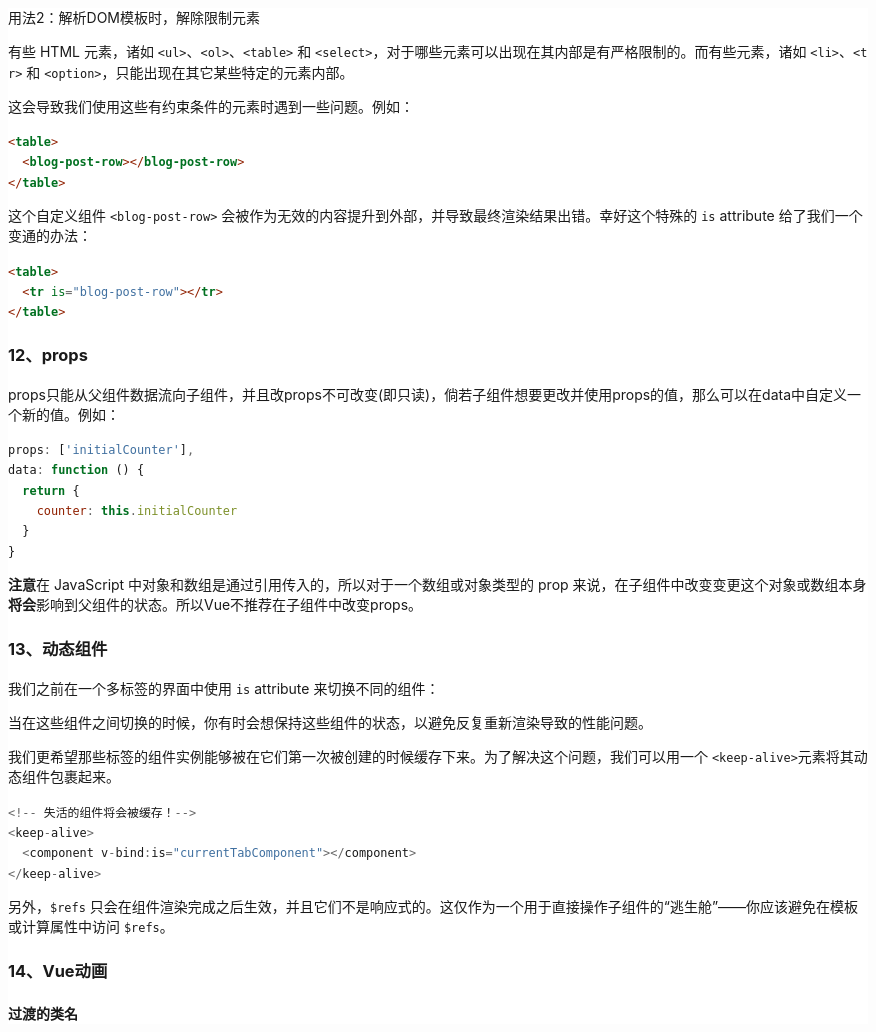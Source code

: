 用法2：解析DOM模板时，解除限制元素

有些 HTML 元素，诸如 `<ul>`、`<ol>`、`<table>` 和 `<select>`，对于哪些元素可以出现在其内部是有严格限制的。而有些元素，诸如 `<li>`、`<tr>` 和 `<option>`，只能出现在其它某些特定的元素内部。

这会导致我们使用这些有约束条件的元素时遇到一些问题。例如：

```html
<table>
  <blog-post-row></blog-post-row>
</table>
```

这个自定义组件 `<blog-post-row>` 会被作为无效的内容提升到外部，并导致最终渲染结果出错。幸好这个特殊的 `is` attribute 给了我们一个变通的办法：

```html
<table>
  <tr is="blog-post-row"></tr>
</table>
```

### 12、props

props只能从父组件数据流向子组件，并且改props不可改变(即只读)，倘若子组件想要更改并使用props的值，那么可以在data中自定义一个新的值。例如：

```js
props: ['initialCounter'],
data: function () {
  return {
    counter: this.initialCounter
  }
}
```

**注意**在 JavaScript 中对象和数组是通过引用传入的，所以对于一个数组或对象类型的 prop 来说，在子组件中改变变更这个对象或数组本身**将会**影响到父组件的状态。所以Vue不推荐在子组件中改变props。

### 13、动态组件

我们之前在一个多标签的界面中使用 `is` attribute 来切换不同的组件：

当在这些组件之间切换的时候，你有时会想保持这些组件的状态，以避免反复重新渲染导致的性能问题。

我们更希望那些标签的组件实例能够被在它们第一次被创建的时候缓存下来。为了解决这个问题，我们可以用一个 `<keep-alive>`元素将其动态组件包裹起来。

```js
<!-- 失活的组件将会被缓存！-->
<keep-alive>
  <component v-bind:is="currentTabComponent"></component>
</keep-alive>
```

另外，`$refs` 只会在组件渲染完成之后生效，并且它们不是响应式的。这仅作为一个用于直接操作子组件的“逃生舱”——你应该避免在模板或计算属性中访问 `$refs`。

### 14、Vue动画

#### 过渡的类名
